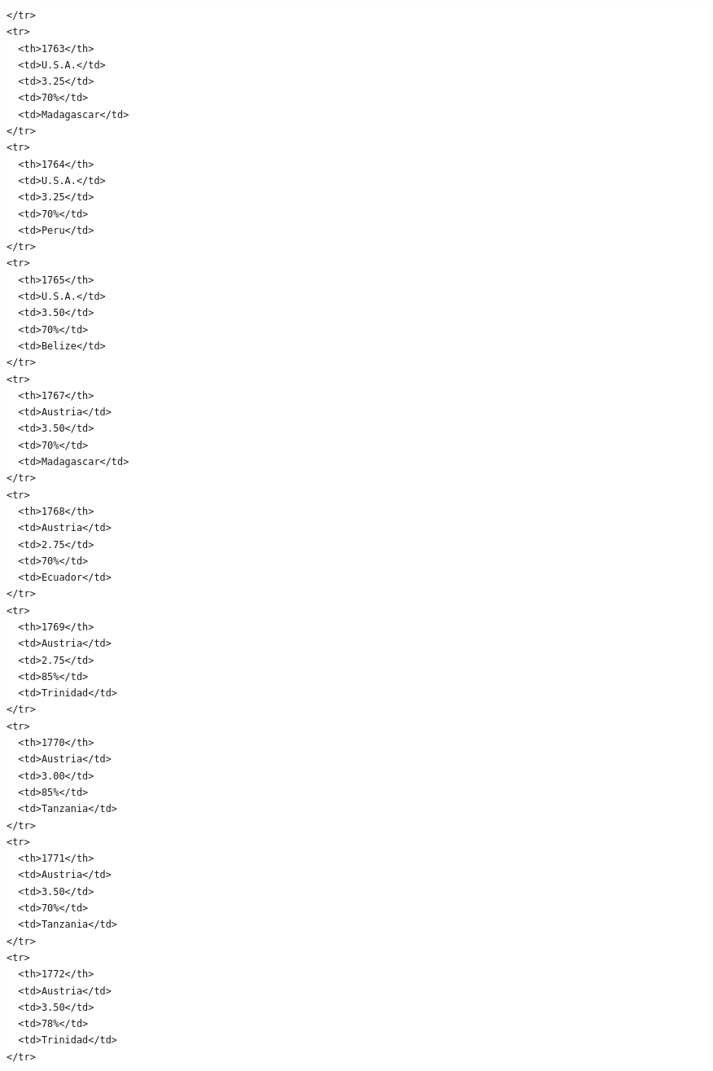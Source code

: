    </tr>
    <tr>
      <th>1763</th>
      <td>U.S.A.</td>
      <td>3.25</td>
      <td>70%</td>
      <td>Madagascar</td>
    </tr>
    <tr>
      <th>1764</th>
      <td>U.S.A.</td>
      <td>3.25</td>
      <td>70%</td>
      <td>Peru</td>
    </tr>
    <tr>
      <th>1765</th>
      <td>U.S.A.</td>
      <td>3.50</td>
      <td>70%</td>
      <td>Belize</td>
    </tr>
    <tr>
      <th>1767</th>
      <td>Austria</td>
      <td>3.50</td>
      <td>70%</td>
      <td>Madagascar</td>
    </tr>
    <tr>
      <th>1768</th>
      <td>Austria</td>
      <td>2.75</td>
      <td>70%</td>
      <td>Ecuador</td>
    </tr>
    <tr>
      <th>1769</th>
      <td>Austria</td>
      <td>2.75</td>
      <td>85%</td>
      <td>Trinidad</td>
    </tr>
    <tr>
      <th>1770</th>
      <td>Austria</td>
      <td>3.00</td>
      <td>85%</td>
      <td>Tanzania</td>
    </tr>
    <tr>
      <th>1771</th>
      <td>Austria</td>
      <td>3.50</td>
      <td>70%</td>
      <td>Tanzania</td>
    </tr>
    <tr>
      <th>1772</th>
      <td>Austria</td>
      <td>3.50</td>
      <td>78%</td>
      <td>Trinidad</td>
    </tr>